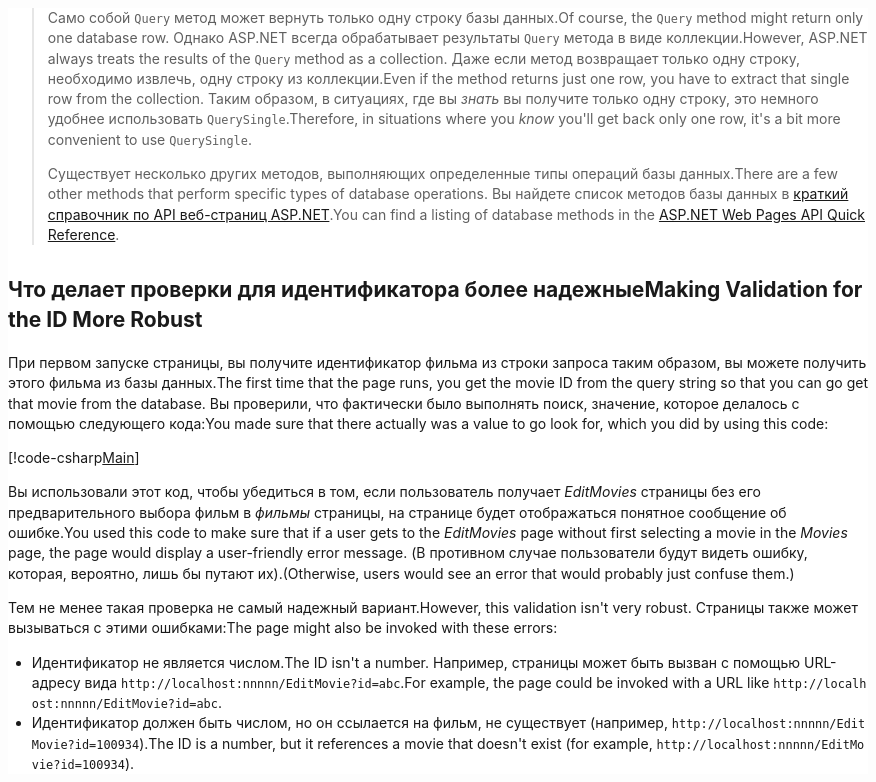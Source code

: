 > <span data-ttu-id="c9948-277">Само собой `Query` метод может вернуть только одну строку базы данных.</span><span class="sxs-lookup"><span data-stu-id="c9948-277">Of course, the `Query` method might return only one database row.</span></span> <span data-ttu-id="c9948-278">Однако ASP.NET всегда обрабатывает результаты `Query` метода в виде коллекции.</span><span class="sxs-lookup"><span data-stu-id="c9948-278">However, ASP.NET always treats the results of the `Query` method as a collection.</span></span> <span data-ttu-id="c9948-279">Даже если метод возвращает только одну строку, необходимо извлечь, одну строку из коллекции.</span><span class="sxs-lookup"><span data-stu-id="c9948-279">Even if the method returns just one row, you have to extract that single row from the collection.</span></span> <span data-ttu-id="c9948-280">Таким образом, в ситуациях, где вы *знать* вы получите только одну строку, это немного удобнее использовать `QuerySingle`.</span><span class="sxs-lookup"><span data-stu-id="c9948-280">Therefore, in situations where you *know* you'll get back only one row, it's a bit more convenient to use `QuerySingle`.</span></span>
> 
> <span data-ttu-id="c9948-281">Существует несколько других методов, выполняющих определенные типы операций базы данных.</span><span class="sxs-lookup"><span data-stu-id="c9948-281">There are a few other methods that perform specific types of database operations.</span></span> <span data-ttu-id="c9948-282">Вы найдете список методов базы данных в [краткий справочник по API веб-страниц ASP.NET](../../api-reference/asp-net-web-pages-api-reference.md#Data).</span><span class="sxs-lookup"><span data-stu-id="c9948-282">You can find a listing of database methods in the [ASP.NET Web Pages API Quick Reference](../../api-reference/asp-net-web-pages-api-reference.md#Data).</span></span>

## <a name="making-validation-for-the-id-more-robust"></a><span data-ttu-id="c9948-283">Что делает проверки для идентификатора более надежные</span><span class="sxs-lookup"><span data-stu-id="c9948-283">Making Validation for the ID More Robust</span></span>

<span data-ttu-id="c9948-284">При первом запуске страницы, вы получите идентификатор фильма из строки запроса таким образом, вы можете получить этого фильма из базы данных.</span><span class="sxs-lookup"><span data-stu-id="c9948-284">The first time that the page runs, you get the movie ID from the query string so that you can go get that movie from the database.</span></span> <span data-ttu-id="c9948-285">Вы проверили, что фактически было выполнять поиск, значение, которое делалось с помощью следующего кода:</span><span class="sxs-lookup"><span data-stu-id="c9948-285">You made sure that there actually was a value to go look for, which you did by using this code:</span></span>

[!code-csharp[Main](updating-data/samples/sample13.cs)]

<span data-ttu-id="c9948-286">Вы использовали этот код, чтобы убедиться в том, если пользователь получает *EditMovies* страницы без его предварительного выбора фильм в *фильмы* страницы, на странице будет отображаться понятное сообщение об ошибке.</span><span class="sxs-lookup"><span data-stu-id="c9948-286">You used this code to make sure that if a user gets to the *EditMovies* page without first selecting a movie in the *Movies* page, the page would display a user-friendly error message.</span></span> <span data-ttu-id="c9948-287">(В противном случае пользователи будут видеть ошибку, которая, вероятно, лишь бы путают их).</span><span class="sxs-lookup"><span data-stu-id="c9948-287">(Otherwise, users would see an error that would probably just confuse them.)</span></span>

<span data-ttu-id="c9948-288">Тем не менее такая проверка не самый надежный вариант.</span><span class="sxs-lookup"><span data-stu-id="c9948-288">However, this validation isn't very robust.</span></span> <span data-ttu-id="c9948-289">Страницы также может вызываться с этими ошибками:</span><span class="sxs-lookup"><span data-stu-id="c9948-289">The page might also be invoked with these errors:</span></span>

- <span data-ttu-id="c9948-290">Идентификатор не является числом.</span><span class="sxs-lookup"><span data-stu-id="c9948-290">The ID isn't a number.</span></span> <span data-ttu-id="c9948-291">Например, страницы может быть вызван с помощью URL-адресу вида `http://localhost:nnnnn/EditMovie?id=abc`.</span><span class="sxs-lookup"><span data-stu-id="c9948-291">For example, the page could be invoked with a URL like `http://localhost:nnnnn/EditMovie?id=abc`.</span></span>
- <span data-ttu-id="c9948-292">Идентификатор должен быть числом, но он ссылается на фильм, не существует (например, `http://localhost:nnnnn/EditMovie?id=100934`).</span><span class="sxs-lookup"><span data-stu-id="c9948-292">The ID is a number, but it references a movie that doesn't exist (for example, `http://localhost:nnnnn/EditMovie?id=100934`).</span></span>
